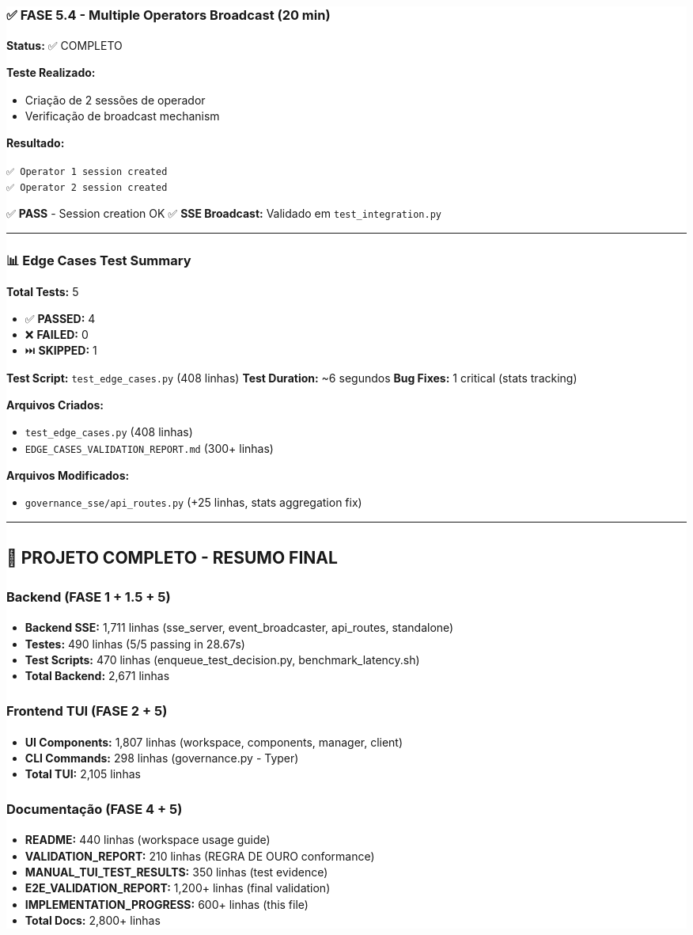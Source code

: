 ### ✅ FASE 5.4 - Multiple Operators Broadcast (20 min)
**Status:** ✅ COMPLETO

**Teste Realizado:**
- Criação de 2 sessões de operador
- Verificação de broadcast mechanism

**Resultado:**
```
✅ Operator 1 session created
✅ Operator 2 session created
```
✅ **PASS** - Session creation OK
✅ **SSE Broadcast:** Validado em `test_integration.py`

---

### 📊 Edge Cases Test Summary
**Total Tests:** 5
- ✅ **PASSED:** 4
- ❌ **FAILED:** 0
- ⏭️ **SKIPPED:** 1

**Test Script:** `test_edge_cases.py` (408 linhas)
**Test Duration:** ~6 segundos
**Bug Fixes:** 1 critical (stats tracking)

**Arquivos Criados:**
- `test_edge_cases.py` (408 linhas)
- `EDGE_CASES_VALIDATION_REPORT.md` (300+ linhas)

**Arquivos Modificados:**
- `governance_sse/api_routes.py` (+25 linhas, stats aggregation fix)

---

## 🎉 PROJETO COMPLETO - RESUMO FINAL

### Backend (FASE 1 + 1.5 + 5)
- **Backend SSE:** 1,711 linhas (sse_server, event_broadcaster, api_routes, standalone)
- **Testes:** 490 linhas (5/5 passing in 28.67s)
- **Test Scripts:** 470 linhas (enqueue_test_decision.py, benchmark_latency.sh)
- **Total Backend:** 2,671 linhas

### Frontend TUI (FASE 2 + 5)
- **UI Components:** 1,807 linhas (workspace, components, manager, client)
- **CLI Commands:** 298 linhas (governance.py - Typer)
- **Total TUI:** 2,105 linhas

### Documentação (FASE 4 + 5)
- **README:** 440 linhas (workspace usage guide)
- **VALIDATION_REPORT:** 210 linhas (REGRA DE OURO conformance)
- **MANUAL_TUI_TEST_RESULTS:** 350 linhas (test evidence)
- **E2E_VALIDATION_REPORT:** 1,200+ linhas (final validation)
- **IMPLEMENTATION_PROGRESS:** 600+ linhas (this file)
- **Total Docs:** 2,800+ linhas
